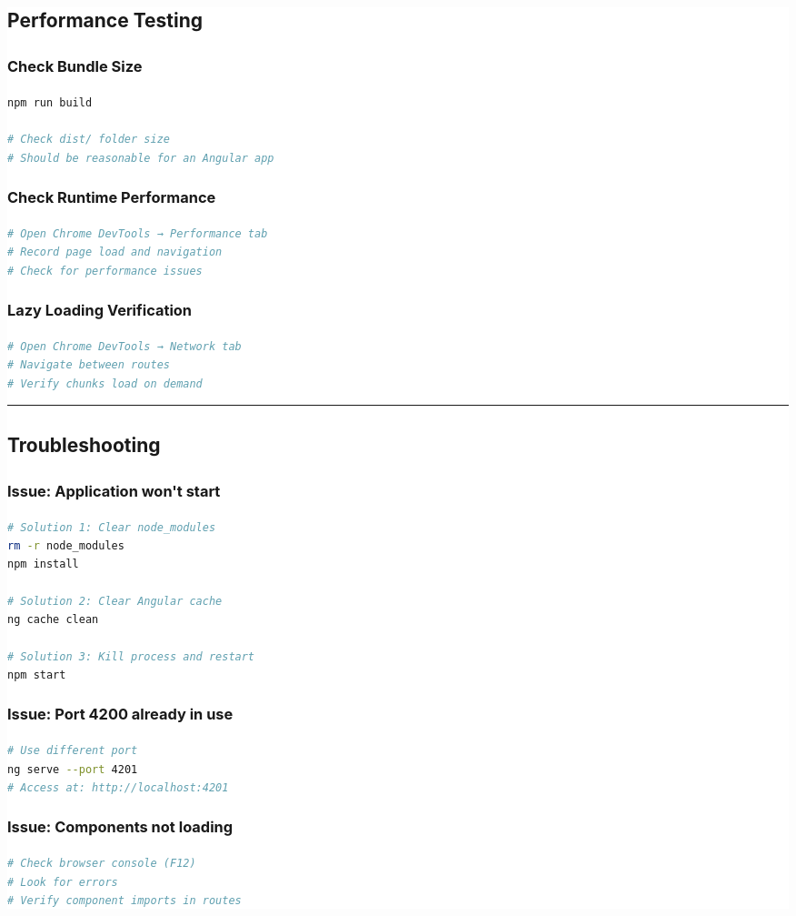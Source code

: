 
## Performance Testing

### Check Bundle Size
```bash
npm run build

# Check dist/ folder size
# Should be reasonable for an Angular app
```

### Check Runtime Performance
```bash
# Open Chrome DevTools → Performance tab
# Record page load and navigation
# Check for performance issues
```

### Lazy Loading Verification
```bash
# Open Chrome DevTools → Network tab
# Navigate between routes
# Verify chunks load on demand
```

---

## Troubleshooting

### Issue: Application won't start
```bash
# Solution 1: Clear node_modules
rm -r node_modules
npm install

# Solution 2: Clear Angular cache
ng cache clean

# Solution 3: Kill process and restart
npm start
```

### Issue: Port 4200 already in use
```bash
# Use different port
ng serve --port 4201
# Access at: http://localhost:4201
```

### Issue: Components not loading
```bash
# Check browser console (F12)
# Look for errors
# Verify component imports in routes
```
